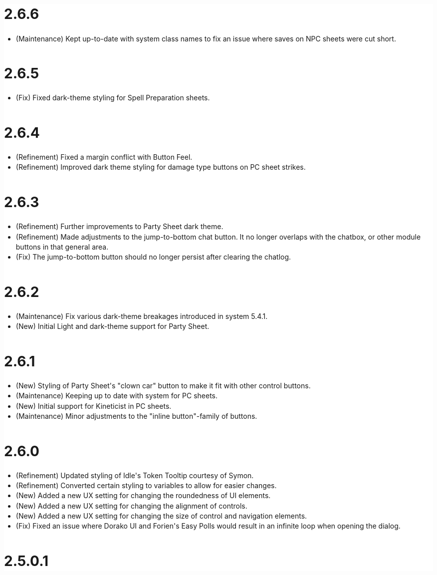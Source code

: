 # 2.6.6

- (Maintenance) Kept up-to-date with system class names to fix an issue where saves on NPC sheets were cut short.

# 2.6.5

- (Fix) Fixed dark-theme styling for Spell Preparation sheets.

# 2.6.4

- (Refinement) Fixed a margin conflict with Button Feel.
- (Refinement) Improved dark theme styling for damage type buttons on PC sheet strikes.

# 2.6.3

- (Refinement) Further improvements to Party Sheet dark theme.
- (Refinement) Made adjustments to the jump-to-bottom chat button. It no longer overlaps with the chatbox, or other module buttons in that general area.
- (Fix) The jump-to-bottom button should no longer persist after clearing the chatlog.

# 2.6.2

- (Maintenance) Fix various dark-theme breakages introduced in system 5.4.1.
- (New) Initial Light and dark-theme support for Party Sheet.

# 2.6.1

- (New) Styling of Party Sheet's "clown car" button to make it fit with other control buttons.
- (Maintenance) Keeping up to date with system for PC sheets.
- (New) Initial support for Kineticist in PC sheets.
- (Maintenance) Minor adjustments to the "inline button"-family of buttons.

# 2.6.0

- (Refinement) Updated styling of Idle's Token Tooltip courtesy of Symon.
- (Refinement) Converted certain styling to variables to allow for easier changes.
- (New) Added a new UX setting for changing the roundedness of UI elements.
- (New) Added a new UX setting for changing the alignment of controls.
- (New) Added a new UX setting for changing the size of control and navigation elements.
- (Fix) Fixed an issue where Dorako UI and Forien's Easy Polls would result in an infinite loop when opening the dialog.

# 2.5.0.1
